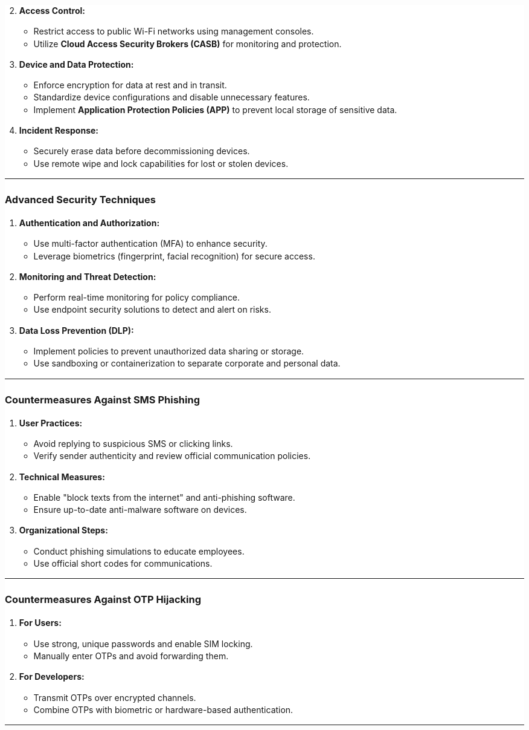 2. **Access Control:**
   - Restrict access to public Wi-Fi networks using management consoles.
   - Utilize **Cloud Access Security Brokers (CASB)** for monitoring and protection.

3. **Device and Data Protection:**
   - Enforce encryption for data at rest and in transit.
   - Standardize device configurations and disable unnecessary features.
   - Implement **Application Protection Policies (APP)** to prevent local storage of sensitive data.

4. **Incident Response:**
   - Securely erase data before decommissioning devices.
   - Use remote wipe and lock capabilities for lost or stolen devices.

---

### **Advanced Security Techniques**
1. **Authentication and Authorization:**
   - Use multi-factor authentication (MFA) to enhance security.
   - Leverage biometrics (fingerprint, facial recognition) for secure access.

2. **Monitoring and Threat Detection:**
   - Perform real-time monitoring for policy compliance.
   - Use endpoint security solutions to detect and alert on risks.

3. **Data Loss Prevention (DLP):**
   - Implement policies to prevent unauthorized data sharing or storage.
   - Use sandboxing or containerization to separate corporate and personal data.

---

### **Countermeasures Against SMS Phishing**
1. **User Practices:**
   - Avoid replying to suspicious SMS or clicking links.
   - Verify sender authenticity and review official communication policies.

2. **Technical Measures:**
   - Enable "block texts from the internet" and anti-phishing software.
   - Ensure up-to-date anti-malware software on devices.

3. **Organizational Steps:**
   - Conduct phishing simulations to educate employees.
   - Use official short codes for communications.

---

### **Countermeasures Against OTP Hijacking**
1. **For Users:**
   - Use strong, unique passwords and enable SIM locking.
   - Manually enter OTPs and avoid forwarding them.

2. **For Developers:**
   - Transmit OTPs over encrypted channels.
   - Combine OTPs with biometric or hardware-based authentication.

---

